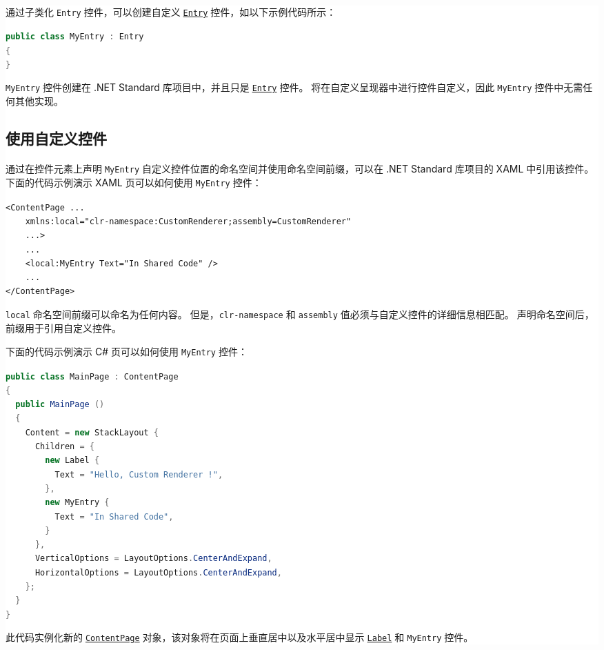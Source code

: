 通过子类化 `Entry` 控件，可以创建自定义 [`Entry`](xref:Xamarin.Forms.Entry) 控件，如以下示例代码所示：

```csharp
public class MyEntry : Entry
{
}
```

`MyEntry` 控件创建在 .NET Standard 库项目中，并且只是 [`Entry`](xref:Xamarin.Forms.Entry) 控件。 将在自定义呈现器中进行控件自定义，因此 `MyEntry` 控件中无需任何其他实现。

<a name="Consuming_the_Custom_Control" />

## <a name="consuming-the-custom-control"></a>使用自定义控件

通过在控件元素上声明 `MyEntry` 自定义控件位置的命名空间并使用命名空间前缀，可以在 .NET Standard 库项目的 XAML 中引用该控件。 下面的代码示例演示 XAML 页可以如何使用 `MyEntry` 控件：

```xaml
<ContentPage ...
    xmlns:local="clr-namespace:CustomRenderer;assembly=CustomRenderer"
    ...>
    ...
    <local:MyEntry Text="In Shared Code" />
    ...
</ContentPage>
```

`local` 命名空间前缀可以命名为任何内容。 但是，`clr-namespace` 和 `assembly` 值必须与自定义控件的详细信息相匹配。 声明命名空间后，前缀用于引用自定义控件。

下面的代码示例演示 C# 页可以如何使用 `MyEntry` 控件：

```csharp
public class MainPage : ContentPage
{
  public MainPage ()
  {
    Content = new StackLayout {
      Children = {
        new Label {
          Text = "Hello, Custom Renderer !",
        },
        new MyEntry {
          Text = "In Shared Code",
        }
      },
      VerticalOptions = LayoutOptions.CenterAndExpand,
      HorizontalOptions = LayoutOptions.CenterAndExpand,
    };
  }
}
```

此代码实例化新的 [`ContentPage`](xref:Xamarin.Forms.ContentPage) 对象，该对象将在页面上垂直居中以及水平居中显示 [`Label`](xref:Xamarin.Forms.Label) 和 `MyEntry` 控件。
